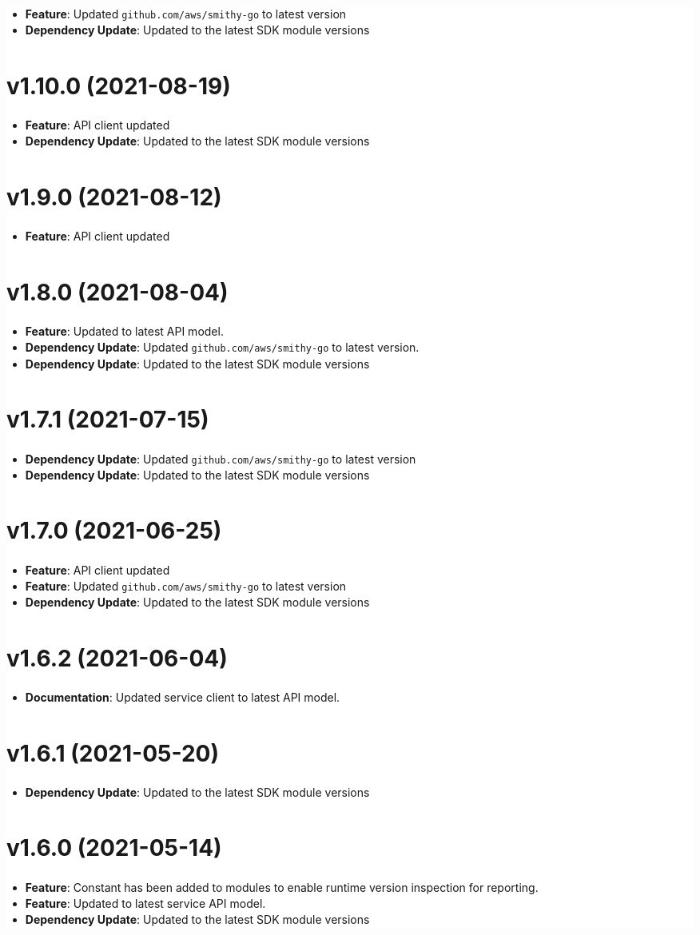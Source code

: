 * **Feature**: Updated `github.com/aws/smithy-go` to latest version
* **Dependency Update**: Updated to the latest SDK module versions

# v1.10.0 (2021-08-19)

* **Feature**: API client updated
* **Dependency Update**: Updated to the latest SDK module versions

# v1.9.0 (2021-08-12)

* **Feature**: API client updated

# v1.8.0 (2021-08-04)

* **Feature**: Updated to latest API model.
* **Dependency Update**: Updated `github.com/aws/smithy-go` to latest version.
* **Dependency Update**: Updated to the latest SDK module versions

# v1.7.1 (2021-07-15)

* **Dependency Update**: Updated `github.com/aws/smithy-go` to latest version
* **Dependency Update**: Updated to the latest SDK module versions

# v1.7.0 (2021-06-25)

* **Feature**: API client updated
* **Feature**: Updated `github.com/aws/smithy-go` to latest version
* **Dependency Update**: Updated to the latest SDK module versions

# v1.6.2 (2021-06-04)

* **Documentation**: Updated service client to latest API model.

# v1.6.1 (2021-05-20)

* **Dependency Update**: Updated to the latest SDK module versions

# v1.6.0 (2021-05-14)

* **Feature**: Constant has been added to modules to enable runtime version inspection for reporting.
* **Feature**: Updated to latest service API model.
* **Dependency Update**: Updated to the latest SDK module versions

